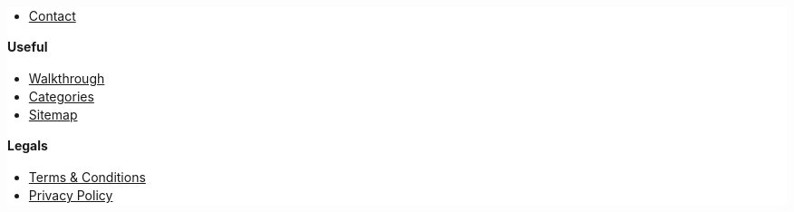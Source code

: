   * [ Contact ](https://unboundwiki.com/pokemon/regice/<https:/unboundwiki.com/contact/>)


**Useful**
  * [ Walkthrough ](https://unboundwiki.com/pokemon/regice/<https:/unboundwiki.com/walkthrough/>)
  * [ Categories ](https://unboundwiki.com/pokemon/regice/<https:/unboundwiki.com/categories/>)
  * [ Sitemap ](https://unboundwiki.com/pokemon/regice/<https:/unboundwiki.com/sitemap/>)


**Legals**
  * [ Terms & Conditions ](https://unboundwiki.com/pokemon/regice/<https:/unboundwiki.com/terms-conditions/>)
  * [ Privacy Policy ](https://unboundwiki.com/pokemon/regice/<https:/unboundwiki.com/privacy-policy/>)


